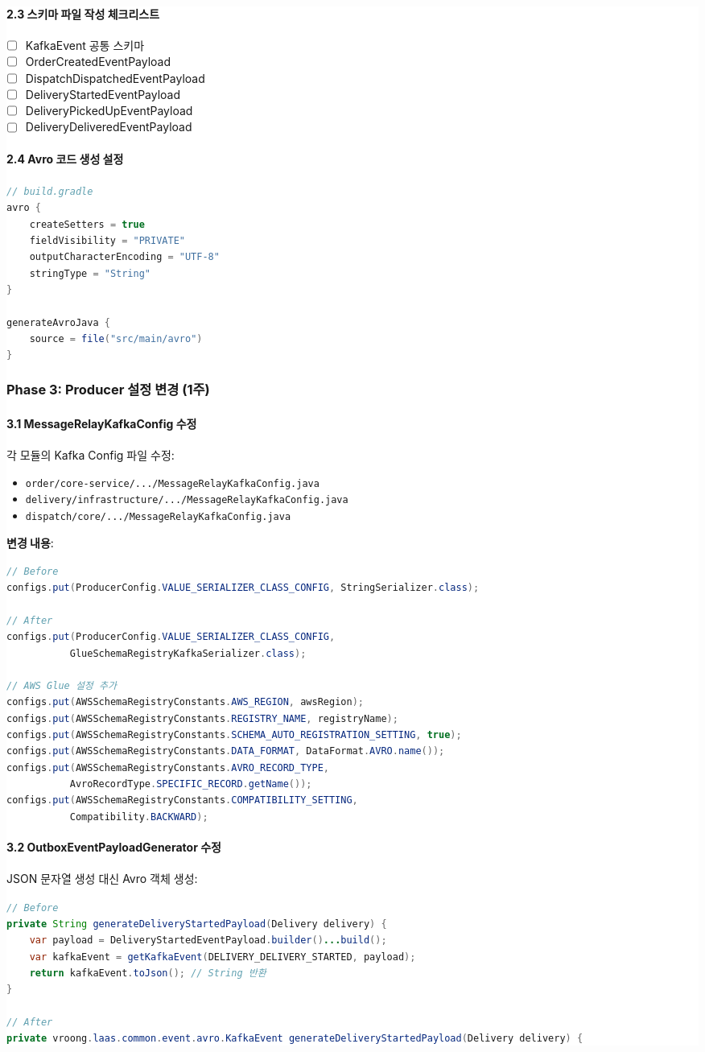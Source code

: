#### 2.3 스키마 파일 작성 체크리스트
- [ ] KafkaEvent 공통 스키마
- [ ] OrderCreatedEventPayload
- [ ] DispatchDispatchedEventPayload
- [ ] DeliveryStartedEventPayload
- [ ] DeliveryPickedUpEventPayload
- [ ] DeliveryDeliveredEventPayload

#### 2.4 Avro 코드 생성 설정
```groovy
// build.gradle
avro {
    createSetters = true
    fieldVisibility = "PRIVATE"
    outputCharacterEncoding = "UTF-8"
    stringType = "String"
}

generateAvroJava {
    source = file("src/main/avro")
}
```

### Phase 3: Producer 설정 변경 (1주)

#### 3.1 MessageRelayKafkaConfig 수정
각 모듈의 Kafka Config 파일 수정:
- `order/core-service/.../MessageRelayKafkaConfig.java`
- `delivery/infrastructure/.../MessageRelayKafkaConfig.java`
- `dispatch/core/.../MessageRelayKafkaConfig.java`

**변경 내용**:
```java
// Before
configs.put(ProducerConfig.VALUE_SERIALIZER_CLASS_CONFIG, StringSerializer.class);

// After
configs.put(ProducerConfig.VALUE_SERIALIZER_CLASS_CONFIG, 
           GlueSchemaRegistryKafkaSerializer.class);
           
// AWS Glue 설정 추가
configs.put(AWSSchemaRegistryConstants.AWS_REGION, awsRegion);
configs.put(AWSSchemaRegistryConstants.REGISTRY_NAME, registryName);
configs.put(AWSSchemaRegistryConstants.SCHEMA_AUTO_REGISTRATION_SETTING, true);
configs.put(AWSSchemaRegistryConstants.DATA_FORMAT, DataFormat.AVRO.name());
configs.put(AWSSchemaRegistryConstants.AVRO_RECORD_TYPE, 
           AvroRecordType.SPECIFIC_RECORD.getName());
configs.put(AWSSchemaRegistryConstants.COMPATIBILITY_SETTING, 
           Compatibility.BACKWARD);
```

#### 3.2 OutboxEventPayloadGenerator 수정
JSON 문자열 생성 대신 Avro 객체 생성:
```java
// Before
private String generateDeliveryStartedPayload(Delivery delivery) {
    var payload = DeliveryStartedEventPayload.builder()...build();
    var kafkaEvent = getKafkaEvent(DELIVERY_DELIVERY_STARTED, payload);
    return kafkaEvent.toJson(); // String 반환
}

// After
private vroong.laas.common.event.avro.KafkaEvent generateDeliveryStartedPayload(Delivery delivery) {
```